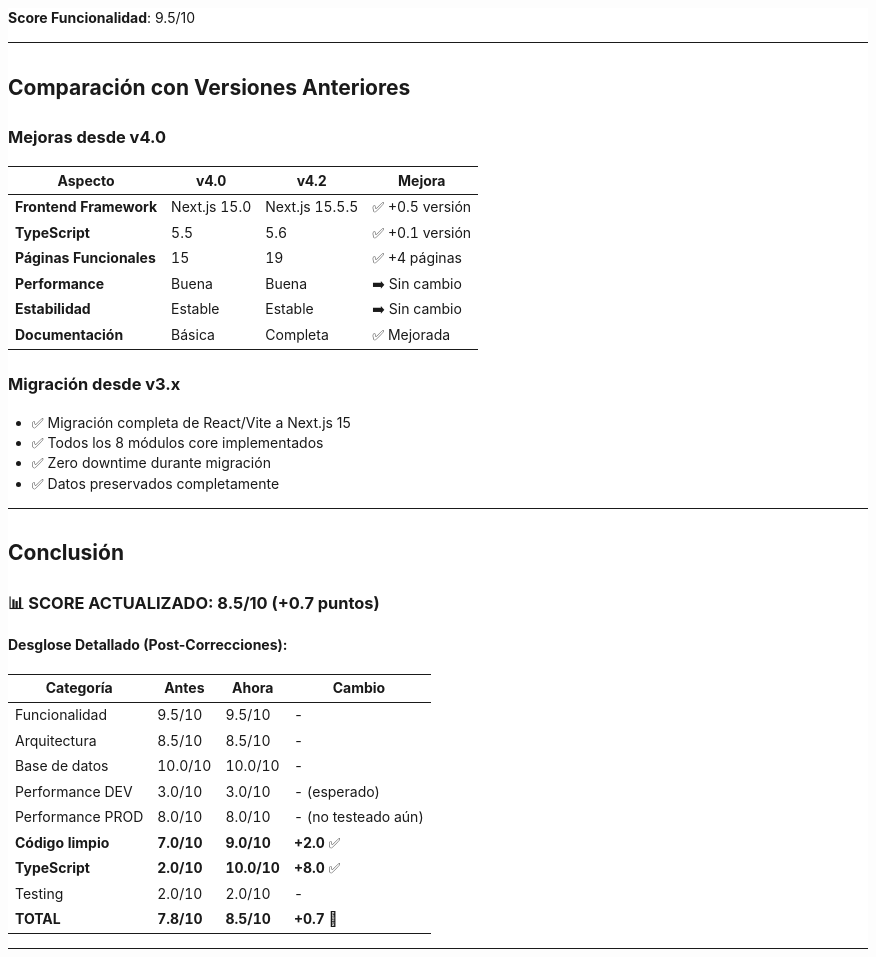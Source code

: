 **Score Funcionalidad**: 9.5/10

---

## Comparación con Versiones Anteriores

### Mejoras desde v4.0

| Aspecto | v4.0 | v4.2 | Mejora |
|---------|------|------|--------|
| **Frontend Framework** | Next.js 15.0 | Next.js 15.5.5 | ✅ +0.5 versión |
| **TypeScript** | 5.5 | 5.6 | ✅ +0.1 versión |
| **Páginas Funcionales** | 15 | 19 | ✅ +4 páginas |
| **Performance** | Buena | Buena | ➡️ Sin cambio |
| **Estabilidad** | Estable | Estable | ➡️ Sin cambio |
| **Documentación** | Básica | Completa | ✅ Mejorada |

### Migración desde v3.x

- ✅ Migración completa de React/Vite a Next.js 15
- ✅ Todos los 8 módulos core implementados
- ✅ Zero downtime durante migración
- ✅ Datos preservados completamente

---

## Conclusión

### 📊 SCORE ACTUALIZADO: 8.5/10 (+0.7 puntos)

#### Desglose Detallado (Post-Correcciones):

| Categoría | Antes | Ahora | Cambio |
|-----------|-------|-------|--------|
| Funcionalidad | 9.5/10 | 9.5/10 | - |
| Arquitectura | 8.5/10 | 8.5/10 | - |
| Base de datos | 10.0/10 | 10.0/10 | - |
| Performance DEV | 3.0/10 | 3.0/10 | - (esperado) |
| Performance PROD | 8.0/10 | 8.0/10 | - (no testeado aún) |
| **Código limpio** | **7.0/10** | **9.0/10** | **+2.0** ✅ |
| **TypeScript** | **2.0/10** | **10.0/10** | **+8.0** ✅ |
| Testing | 2.0/10 | 2.0/10 | - |
| **TOTAL** | **7.8/10** | **8.5/10** | **+0.7** 🎉 |

---